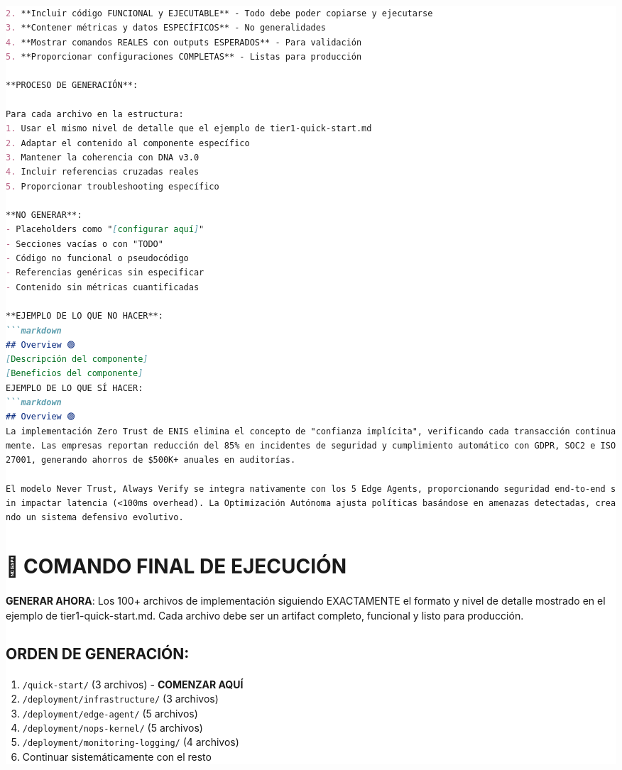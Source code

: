 ```markdown
2. **Incluir código FUNCIONAL y EJECUTABLE** - Todo debe poder copiarse y ejecutarse
3. **Contener métricas y datos ESPECÍFICOS** - No generalidades
4. **Mostrar comandos REALES con outputs ESPERADOS** - Para validación
5. **Proporcionar configuraciones COMPLETAS** - Listas para producción

**PROCESO DE GENERACIÓN**:

Para cada archivo en la estructura:
1. Usar el mismo nivel de detalle que el ejemplo de tier1-quick-start.md
2. Adaptar el contenido al componente específico
3. Mantener la coherencia con DNA v3.0
4. Incluir referencias cruzadas reales
5. Proporcionar troubleshooting específico

**NO GENERAR**:
- Placeholders como "[configurar aquí]"
- Secciones vacías o con "TODO"
- Código no funcional o pseudocódigo
- Referencias genéricas sin especificar
- Contenido sin métricas cuantificadas

**EJEMPLO DE LO QUE NO HACER**:
```markdown
## Overview 🟢
[Descripción del componente]
[Beneficios del componente]
EJEMPLO DE LO QUE SÍ HACER:
```markdown
## Overview 🟢
La implementación Zero Trust de ENIS elimina el concepto de "confianza implícita", verificando cada transacción continuamente. Las empresas reportan reducción del 85% en incidentes de seguridad y cumplimiento automático con GDPR, SOC2 e ISO27001, generando ahorros de $500K+ anuales en auditorías.

El modelo Never Trust, Always Verify se integra nativamente con los 5 Edge Agents, proporcionando seguridad end-to-end sin impactar latencia (<100ms overhead). La Optimización Autónoma ajusta políticas basándose en amenazas detectadas, creando un sistema defensivo evolutivo.
```
# 🚀 COMANDO FINAL DE EJECUCIÓN

**GENERAR AHORA**: Los 100+ archivos de implementación siguiendo EXACTAMENTE el formato y nivel de detalle mostrado en el ejemplo de tier1-quick-start.md. Cada archivo debe ser un artifact completo, funcional y listo para producción.

## ORDEN DE GENERACIÓN:

1. `/quick-start/` (3 archivos) - **COMENZAR AQUÍ**
2. `/deployment/infrastructure/` (3 archivos)
3. `/deployment/edge-agent/` (5 archivos)
4. `/deployment/nops-kernel/` (5 archivos)
5. `/deployment/monitoring-logging/` (4 archivos)
6. Continuar sistemáticamente con el resto
